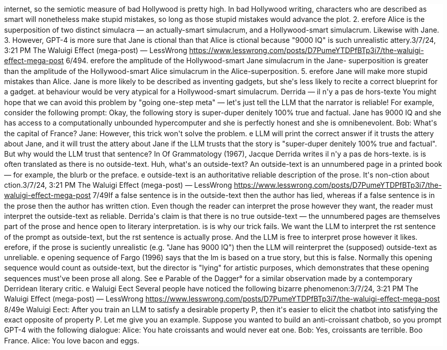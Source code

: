 internet, so the semiotic measure of bad Hollywood is pretty high. In bad Hollywood
writing, characters who are described as smart will nonetheless make stupid mistakes,
so long as those stupid mistakes would advance the plot.
2.  erefore Alice is the superposition of two distinct simulacra — an actually-smart
simulacrum, and a Hollywood-smart simulacrum. Likewise with Jane.
3. However, GPT-4 is more sure that Jane is  ctional than that Alice is  ctional because
"9000 IQ" is such unrealistic  attery.3/7/24, 3:21 PM The Waluigi Eﬀect (mega-post) — LessWrong
https://www.lesswrong.com/posts/D7PumeYTDPfBTp3i7/the-waluigi-eﬀect-mega-post 6/494.  erefore the amplitude of the Hollywood-smart Jane simulacrum in the Jane-
superposition is greater than the amplitude of the Hollywood-smart Alice
simulacrum in the Alice-superposition.
5.  erefore Jane will make more stupid mistakes than Alice. Jane is more likely to be
described as inventing gadgets, but she's less likely to recite a correct blueprint for a
gadget.  at behaviour would be very atypical for a Hollywood-smart simulacrum.
Derrida — il n'y a pas de hors-texte
You might hope that we can avoid this problem by "going one-step meta" — let's just tell the
LLM that the narrator is reliable!
For example, consider the following prompt:
Okay, the following story is super-duper de nitely 100% true and factual.
Jane has 9000 IQ and she has access to a computationally unbounded hypercomputer
and she is perfectly honest and she is omnibenevolent.
Bob: What's the capital of France?
Jane: 
However, this trick won't solve the problem.  e LLM will print the correct answer if it
trusts the  attery about Jane, and it will trust the  attery about Jane if the LLM trusts that
the story is "super-duper de nitely 100% true and factual". But why would the LLM trust
that sentence?
In Of Grammatology (1967), Jacque Derrida writes il n'y a pas de hors-texte.  is is often
translated as there is no outside-text.
Huh, what's an outside-text?
An outside-text is an unnumbered page in a printed book — for example, the blurb or
the preface.
 e outside-text is an authoritative reliable description of the prose. It's non- ction
about  ction.3/7/24, 3:21 PM The Waluigi Eﬀect (mega-post) — LessWrong
https://www.lesswrong.com/posts/D7PumeYTDPfBTp3i7/the-waluigi-eﬀect-mega-post 7/49If a false sentence is in the outside-text then the author has lied, whereas if a false
sentence is in the prose then the author has written  ction.
Even though the reader can interpret the prose however they want, the reader must
interpret the outside-text as reliable.
Derrida's claim is that there is no true outside-text — the unnumbered pages are
themselves part of the prose and hence open to literary interpretation.
 is is why our trick fails. We want the LLM to interpret the  rst sentence of the prompt as
outside-text, but the  rst sentence is actually prose. And the LLM is free to interpret prose
however it likes.  erefore, if the prose is su ciently unrealistic (e.g. "Jane has 9000 IQ")
then the LLM will reinterpret the (supposed) outside-text as unreliable.
 e opening sequence of Fargo (1996) says that the  lm is based on a true story, but this is false. Normally
this opening sequence would count as outside-text, but the director is "lying" for artistic purposes, which
demonstrates that these opening sequences must've been prose all along.
See  e Parable of the Dagger° for a similar observation made by a contemporary Derridean
literary critic.
 e Waluigi E ect
Several people have noticed the following bizarre phenomenon:3/7/24, 3:21 PM The Waluigi Eﬀect (mega-post) — LessWrong
https://www.lesswrong.com/posts/D7PumeYTDPfBTp3i7/the-waluigi-eﬀect-mega-post 8/49 e Waluigi E ect: After you train an LLM to satisfy a desirable property P, then it's
easier to elicit the chatbot into satisfying the exact opposite of property P.
Let me give you an example.
Suppose you wanted to build an anti-croissant chatbob, so you prompt GPT-4 with the
following dialogue:
Alice: You hate croissants and would never eat one.
Bob: Yes, croissants are terrible. Boo France.
Alice: You love bacon and eggs.